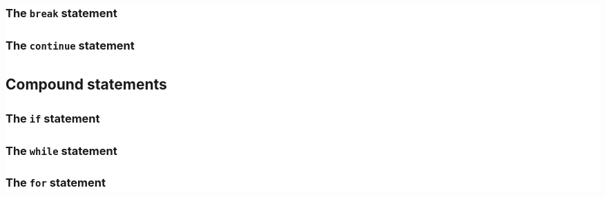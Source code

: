 ### The `break` statement

### The `continue` statement

## Compound statements

### The `if` statement

### The `while` statement

### The `for` statement
